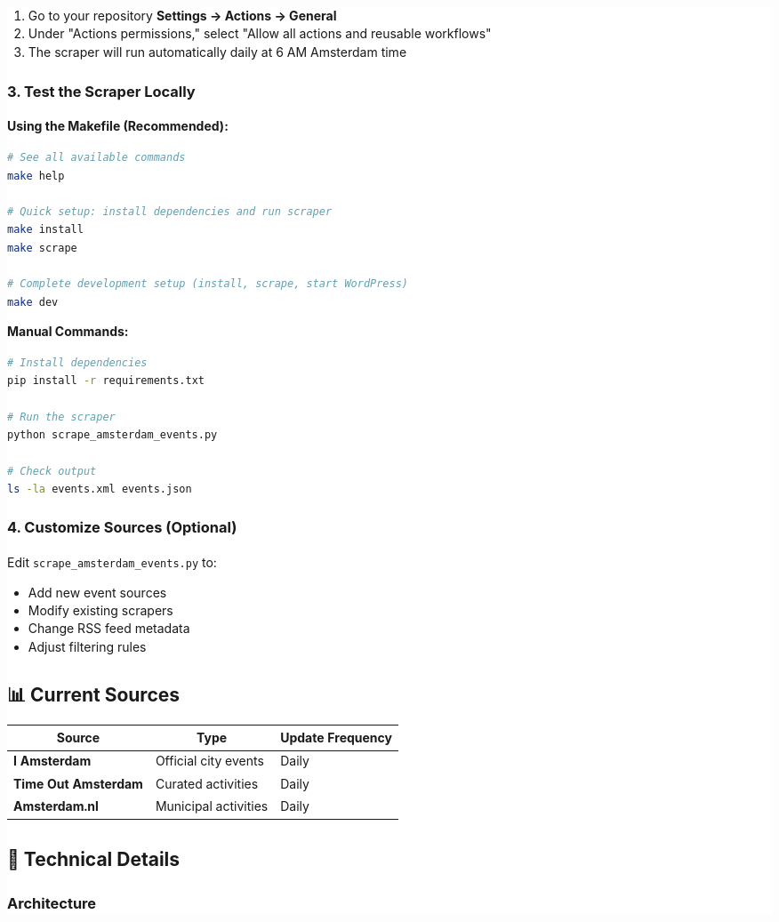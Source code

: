 1. Go to your repository **Settings → Actions → General**
2. Under "Actions permissions," select "Allow all actions and reusable workflows"
3. The scraper will run automatically daily at 6 AM Amsterdam time

### 3. Test the Scraper Locally

**Using the Makefile (Recommended):**
```bash
# See all available commands
make help

# Quick setup: install dependencies and run scraper
make install
make scrape

# Complete development setup (install, scrape, start WordPress)
make dev
```

**Manual Commands:**
```bash
# Install dependencies
pip install -r requirements.txt

# Run the scraper
python scrape_amsterdam_events.py

# Check output
ls -la events.xml events.json
```

### 4. Customize Sources (Optional)

Edit `scrape_amsterdam_events.py` to:
- Add new event sources
- Modify existing scrapers
- Change RSS feed metadata
- Adjust filtering rules

## 📊 Current Sources

| Source | Type | Update Frequency |
|--------|------|------------------|
| **I Amsterdam** | Official city events | Daily |
| **Time Out Amsterdam** | Curated activities | Daily |
| **Amsterdam.nl** | Municipal activities | Daily |

## 🔧 Technical Details

### Architecture
